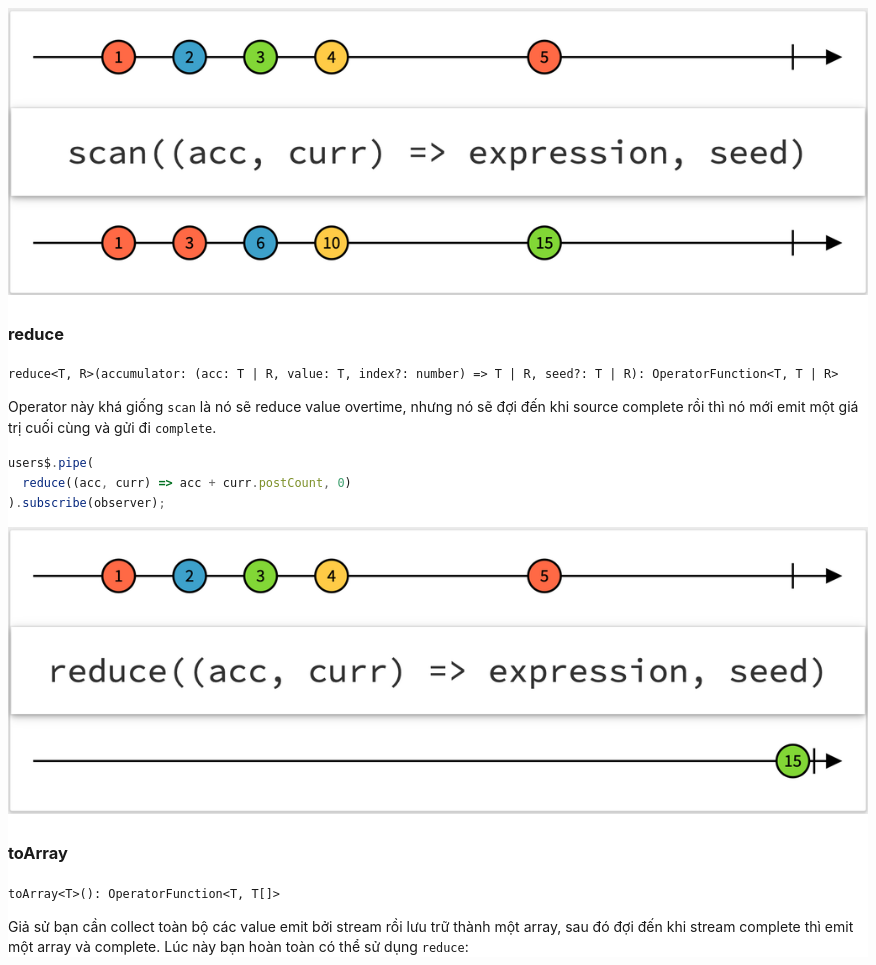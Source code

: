 ![RxJS scan](assets/rxjs-scan.png)

### reduce

`reduce<T, R>(accumulator: (acc: T | R, value: T, index?: number) => T | R, seed?: T | R): OperatorFunction<T, T | R>`

Operator này khá giống `scan` là nó sẽ reduce value overtime, nhưng nó sẽ đợi đến khi source complete rồi thì nó mới emit một giá trị cuối cùng và gửi đi `complete`.

```ts
users$.pipe(
  reduce((acc, curr) => acc + curr.postCount, 0)
).subscribe(observer);
```

![RxJS reduce](assets/rxjs-reduce.png)

### toArray

`toArray<T>(): OperatorFunction<T, T[]>`

Giả sử bạn cần collect toàn bộ các value emit bởi stream rồi lưu trữ thành một array, sau đó đợi đến khi stream complete thì emit một array và complete. Lúc này bạn hoàn toàn có thể sử dụng `reduce`:
